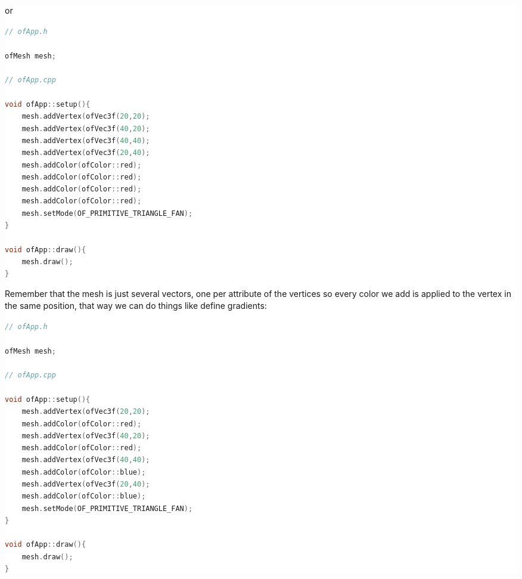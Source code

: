 or

```cpp
// ofApp.h

ofMesh mesh;

// ofApp.cpp

void ofApp::setup(){
    mesh.addVertex(ofVec3f(20,20);
    mesh.addVertex(ofVec3f(40,20);
    mesh.addVertex(ofVec3f(40,40);
    mesh.addVertex(ofVec3f(20,40);
    mesh.addColor(ofColor::red);
    mesh.addColor(ofColor::red);
    mesh.addColor(ofColor::red);
    mesh.addColor(ofColor::red);
    mesh.setMode(OF_PRIMITIVE_TRIANGLE_FAN);
}

void ofApp::draw(){
    mesh.draw();
}
```

Remember that the mesh is just several vectors, one per attribute of the vertices so every color we add is applied to the vertex in the same position, that way we can do things like define gradients:


```cpp
// ofApp.h

ofMesh mesh;

// ofApp.cpp

void ofApp::setup(){
    mesh.addVertex(ofVec3f(20,20);
    mesh.addColor(ofColor::red);
    mesh.addVertex(ofVec3f(40,20);
    mesh.addColor(ofColor::red);
    mesh.addVertex(ofVec3f(40,40);
    mesh.addColor(ofColor::blue);
    mesh.addVertex(ofVec3f(20,40);
    mesh.addColor(ofColor::blue);
    mesh.setMode(OF_PRIMITIVE_TRIANGLE_FAN);
}

void ofApp::draw(){
    mesh.draw();
}
```
